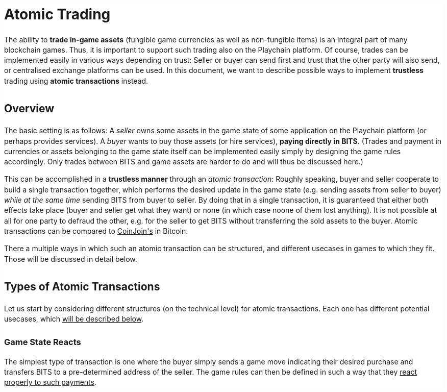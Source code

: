 # Atomic Trading

The ability to **trade in-game assets** (fungible game currencies as well as
non-fungible items) is an integral part of many blockchain games.  Thus,
it is important to support such trading also on the Playchain platform.
Of course, trades can be implemented easily in various ways depending
on trust:  Seller or buyer can send first and trust that the other party will
also send, or centralised exchange platforms can be used.  In this document,
we want to describe possible ways to implement **trustless** trading
using **atomic transactions** instead.

## Overview

The basic setting is as follows:  A *seller* owns some assets in the
game state of some application on the Playchain platform (or perhaps provides
services).  A *buyer* wants to buy those assets (or hire services),
**paying directly in BITS**.  (Trades and payment in currencies or assets
belonging to the game state itself can be implemented easily simply by designing
the game rules accordingly.  Only trades between BITS and game assets
are harder to do and will thus be discussed here.)

This can be accomplished in a **trustless manner** through an
*atomic transaction*:  Roughly speaking, buyer and seller cooperate to
build a single transaction together, which performs the desired update in
the game state (e.g. sending assets from seller to buyer)
*while at the same time* sending BITS from buyer to seller.
By doing that in a single transaction, it is guaranteed that either both
effects take place (buyer and seller get what they want) or none (in which
case noone of them lost anything).  It is not possible at all for one
party to defraud the other, e.g. for the seller to get BITS without
transferring the sold assets to the buyer.
Atomic transactions can be compared to
[CoinJoin's](https://en.bitcoin.it/wiki/CoinJoin) in Bitcoin.

There a multiple ways in which such an atomic transaction can be
structured, and different usecases in games to which they fit.
Those will be discussed in detail below.

## Types of Atomic Transactions

Let us start by considering different structures (on the technical level)
for atomic transactions.  Each one has different potential usecases, which
[will be described below](#usecases).

### <a name="game-state-reacts">Game State Reacts</a>

The simplest type of transaction is one where the buyer simply sends
a game move indicating their desired purchase and transfers BITS to
a pre-determined address of the seller.
The game rules can then be defined in such a way that they
[react properly to such payments](games.md#currency).

